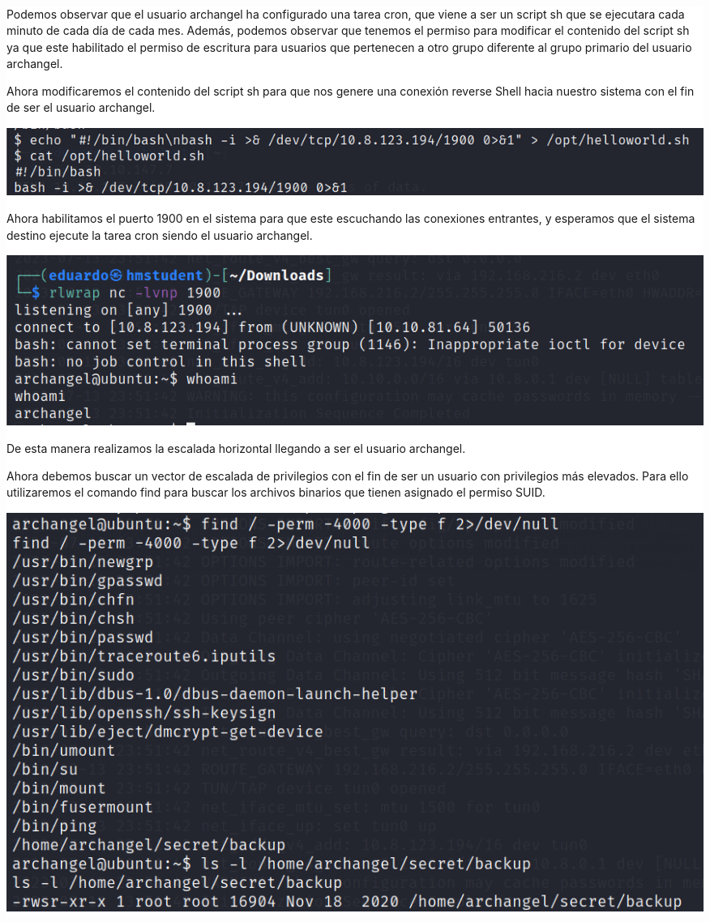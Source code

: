 Podemos observar que el usuario archangel ha configurado una tarea cron, que viene a ser un script sh que se ejecutara cada minuto de cada día de cada mes. Además, podemos observar que tenemos el permiso para modificar el contenido del script sh ya que este habilitado el permiso de escritura para usuarios que pertenecen a otro grupo diferente al grupo primario del usuario archangel.

Ahora modificaremos el contenido del script sh para que nos genere una conexión reverse Shell hacia nuestro sistema con el fin de ser el usuario archangel.

![](/assets/images/Archangel/image071.png)

Ahora habilitamos el puerto 1900 en el sistema para que este escuchando las conexiones entrantes, y esperamos que el sistema destino ejecute la tarea cron siendo el usuario archangel.

![](/assets/images/Archangel/image073.png)

De esta manera realizamos la escalada horizontal llegando a ser el usuario archangel.

Ahora debemos buscar un vector de escalada de privilegios con el fin de ser un usuario con privilegios más elevados. Para ello utilizaremos el comando find para buscar los archivos binarios que tienen asignado el permiso SUID.

![](/assets/images/Archangel/image075.png)
